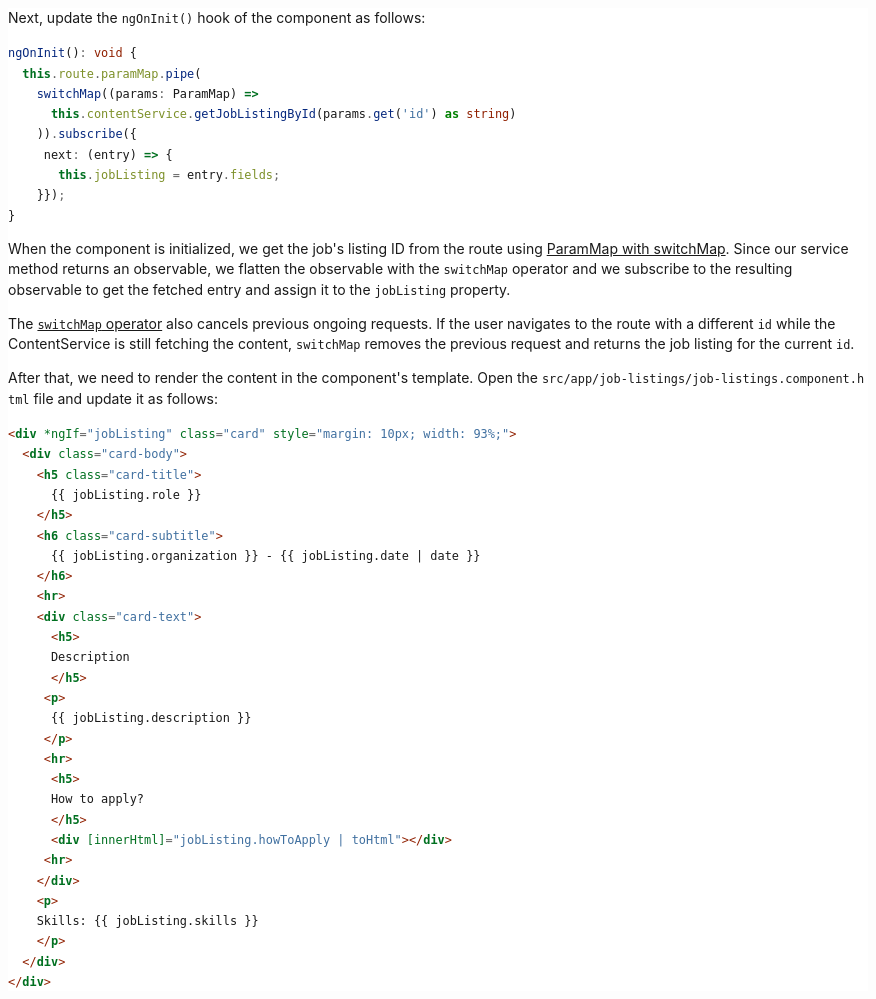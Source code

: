 Next, update the `ngOnInit()` hook of the component as follows:

```ts
ngOnInit(): void {
  this.route.paramMap.pipe(
    switchMap((params: ParamMap) =>
      this.contentService.getJobListingById(params.get('id') as string)
    )).subscribe({
     next: (entry) => {
       this.jobListing = entry.fields;
    }});
}
```

When the component is initialized, we get the job's listing ID from the route using [ParamMap with switchMap](https://webtips101.com/angular-routing-switchmap/). Since our service method returns an observable, we flatten the observable with the `switchMap` operator and we subscribe to the resulting observable to get the fetched entry and assign it to the `jobListing` property. 

The [`switchMap` operator](https://rxjs.dev/api/operators/switchMap) also cancels previous ongoing requests. If the user navigates to the route with a different `id` while the ContentService is still fetching the content, `switchMap` removes the previous request and returns the job listing for the current `id`.

After that, we need to render the content in the component's template. Open the `src/app/job-listings/job-listings.component.html` file and update it as follows:

```html
<div *ngIf="jobListing" class="card" style="margin: 10px; width: 93%;">
  <div class="card-body">
    <h5 class="card-title">
      {{ jobListing.role }}
    </h5>
    <h6 class="card-subtitle">
      {{ jobListing.organization }} - {{ jobListing.date | date }}
    </h6>
    <hr>
    <div class="card-text">
      <h5>
      Description
      </h5>
     <p>
      {{ jobListing.description }}
     </p>
     <hr>
      <h5>
      How to apply?
      </h5>
      <div [innerHtml]="jobListing.howToApply | toHtml"></div>
     <hr>
    </div>
    <p>
    Skills: {{ jobListing.skills }}
    </p>
  </div>
</div>
```

